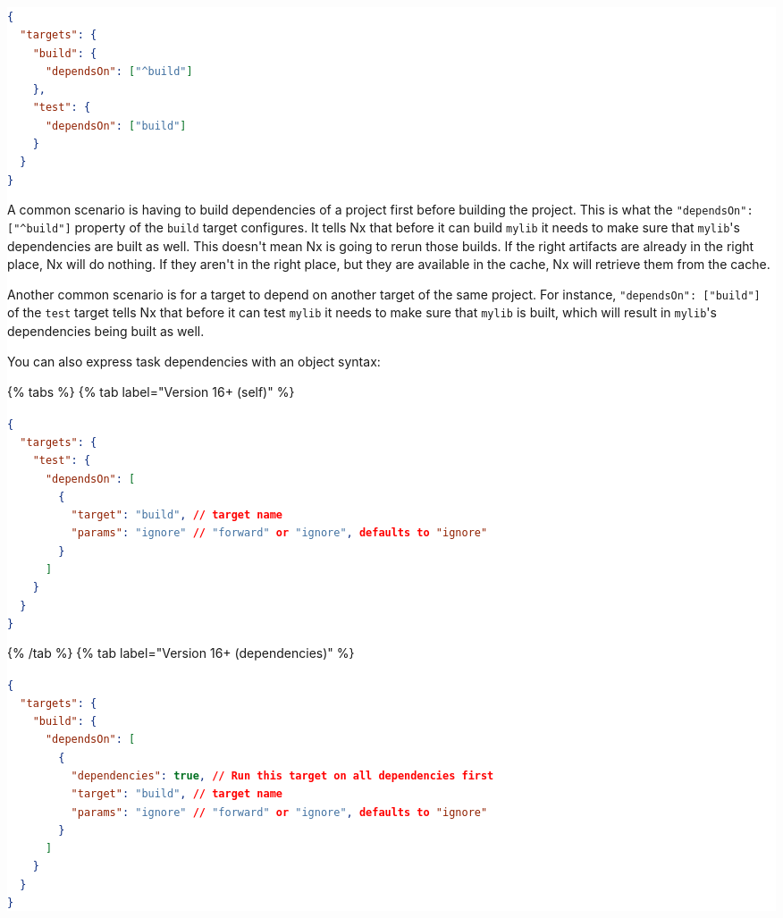 ```json
{
  "targets": {
    "build": {
      "dependsOn": ["^build"]
    },
    "test": {
      "dependsOn": ["build"]
    }
  }
}
```

A common scenario is having to build dependencies of a project first before building the project. This is what
the `"dependsOn": ["^build"]` property of the `build` target configures. It tells Nx that before it can build `mylib` it
needs to make
sure that `mylib`'s dependencies are built as well. This doesn't mean Nx is going to rerun those builds. If the right
artifacts are already in the right place, Nx will do nothing. If they aren't in the right place, but they are available
in the cache, Nx will retrieve them from the cache.

Another common scenario is for a target to depend on another target of the same project. For
instance, `"dependsOn": ["build"]` of
the `test` target tells Nx that before it can test `mylib` it needs to make sure that `mylib` is built, which will
result in `mylib`'s dependencies being built as well.

You can also express task dependencies with an object syntax:

{% tabs %}
{% tab label="Version 16+ (self)" %}

```json
{
  "targets": {
    "test": {
      "dependsOn": [
        {
          "target": "build", // target name
          "params": "ignore" // "forward" or "ignore", defaults to "ignore"
        }
      ]
    }
  }
}
```

{% /tab %}
{% tab label="Version 16+ (dependencies)" %}

```json
{
  "targets": {
    "build": {
      "dependsOn": [
        {
          "dependencies": true, // Run this target on all dependencies first
          "target": "build", // target name
          "params": "ignore" // "forward" or "ignore", defaults to "ignore"
        }
      ]
    }
  }
}
```